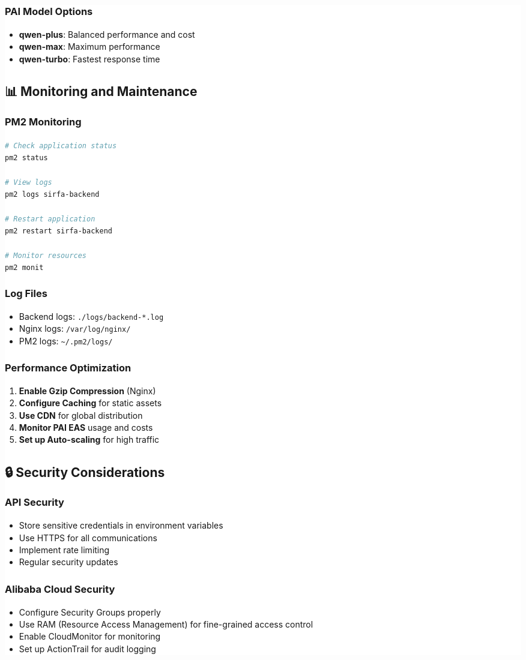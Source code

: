 ### PAI Model Options

- **qwen-plus**: Balanced performance and cost
- **qwen-max**: Maximum performance
- **qwen-turbo**: Fastest response time

## 📊 Monitoring and Maintenance

### PM2 Monitoring

```bash
# Check application status
pm2 status

# View logs
pm2 logs sirfa-backend

# Restart application
pm2 restart sirfa-backend

# Monitor resources
pm2 monit
```

### Log Files

- Backend logs: `./logs/backend-*.log`
- Nginx logs: `/var/log/nginx/`
- PM2 logs: `~/.pm2/logs/`

### Performance Optimization

1. **Enable Gzip Compression** (Nginx)
2. **Configure Caching** for static assets
3. **Use CDN** for global distribution
4. **Monitor PAI EAS** usage and costs
5. **Set up Auto-scaling** for high traffic

## 🔒 Security Considerations

### API Security

- Store sensitive credentials in environment variables
- Use HTTPS for all communications
- Implement rate limiting
- Regular security updates

### Alibaba Cloud Security

- Configure Security Groups properly
- Use RAM (Resource Access Management) for fine-grained access control
- Enable CloudMonitor for monitoring
- Set up ActionTrail for audit logging
